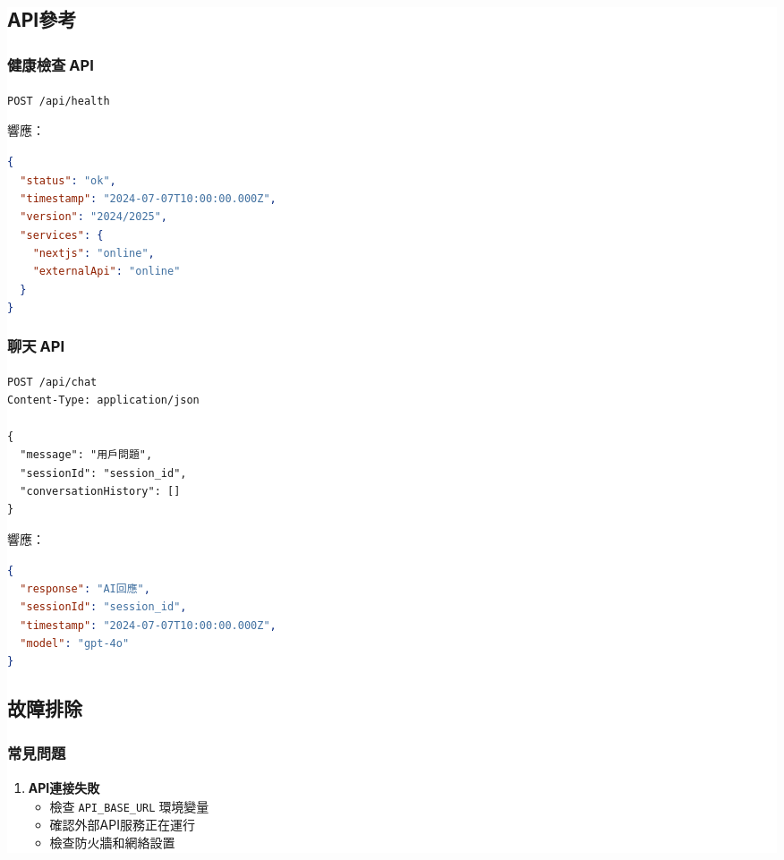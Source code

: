 ## API參考

### 健康檢查 API

```http
POST /api/health
```

響應：
```json
{
  "status": "ok",
  "timestamp": "2024-07-07T10:00:00.000Z",
  "version": "2024/2025",
  "services": {
    "nextjs": "online",
    "externalApi": "online"
  }
}
```

### 聊天 API

```http
POST /api/chat
Content-Type: application/json

{
  "message": "用戶問題",
  "sessionId": "session_id",
  "conversationHistory": []
}
```

響應：
```json
{
  "response": "AI回應",
  "sessionId": "session_id",
  "timestamp": "2024-07-07T10:00:00.000Z",
  "model": "gpt-4o"
}
```

## 故障排除

### 常見問題

1. **API連接失敗**
   - 檢查 `API_BASE_URL` 環境變量
   - 確認外部API服務正在運行
   - 檢查防火牆和網絡設置
